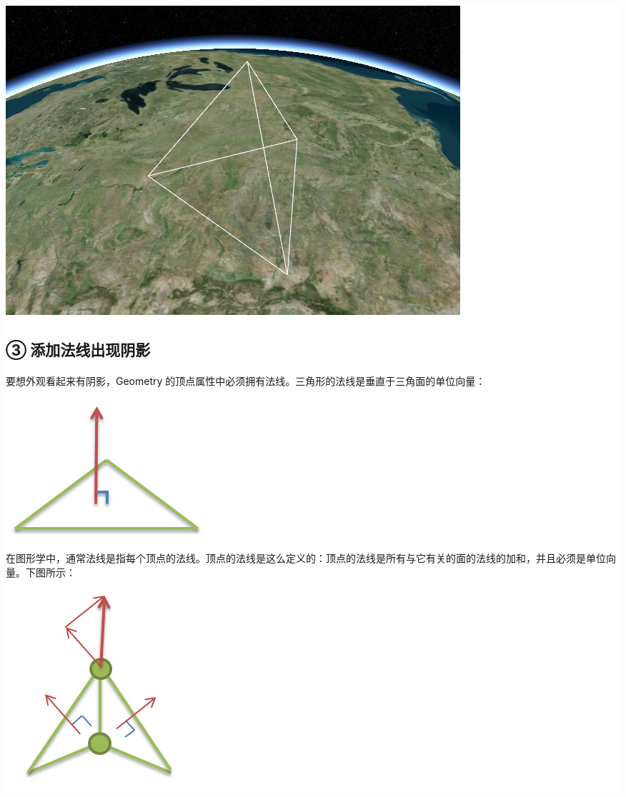 ![img](attachments/tetrahedronWireframe.png)

## ③ 添加法线出现阴影

要想外观看起来有阴影，Geometry 的顶点属性中必须拥有法线。三角形的法线是垂直于三角面的单位向量：

![image-20201129044643737](attachments/image-20201129044643737.png)

在图形学中，通常法线是指每个顶点的法线。顶点的法线是这么定义的：顶点的法线是所有与它有关的面的法线的加和，并且必须是单位向量。下图所示：

![img](attachments/normaltovertex.png)
